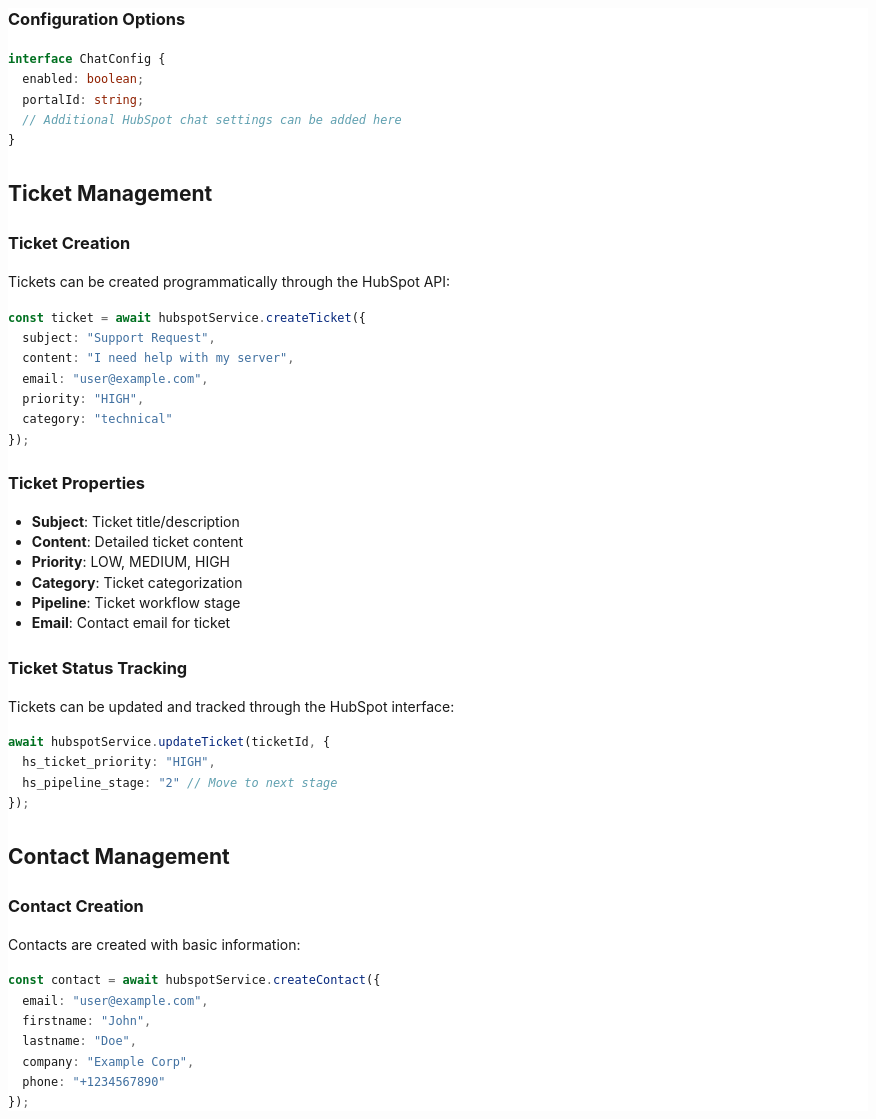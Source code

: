 ### Configuration Options

```typescript
interface ChatConfig {
  enabled: boolean;
  portalId: string;
  // Additional HubSpot chat settings can be added here
}
```

## Ticket Management

### Ticket Creation

Tickets can be created programmatically through the HubSpot API:

```typescript
const ticket = await hubspotService.createTicket({
  subject: "Support Request",
  content: "I need help with my server",
  email: "user@example.com",
  priority: "HIGH",
  category: "technical"
});
```

### Ticket Properties

- **Subject**: Ticket title/description
- **Content**: Detailed ticket content
- **Priority**: LOW, MEDIUM, HIGH
- **Category**: Ticket categorization
- **Pipeline**: Ticket workflow stage
- **Email**: Contact email for ticket

### Ticket Status Tracking

Tickets can be updated and tracked through the HubSpot interface:

```typescript
await hubspotService.updateTicket(ticketId, {
  hs_ticket_priority: "HIGH",
  hs_pipeline_stage: "2" // Move to next stage
});
```

## Contact Management

### Contact Creation

Contacts are created with basic information:

```typescript
const contact = await hubspotService.createContact({
  email: "user@example.com",
  firstname: "John",
  lastname: "Doe",
  company: "Example Corp",
  phone: "+1234567890"
});
```
